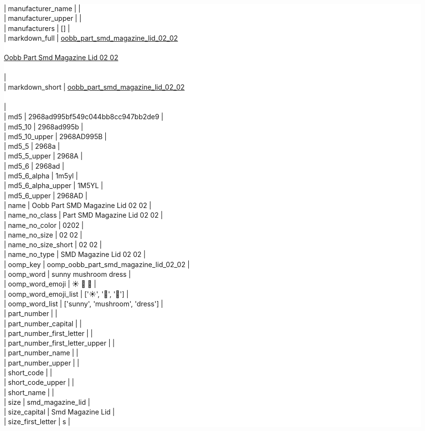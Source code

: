 | manufacturer_name |  |  
| manufacturer_upper |  |  
| manufacturers | [] |  
| markdown_full | [oobb_part_smd_magazine_lid_02_02](https://github.com/oomlout/oomlout_oomp_current_version_messy/tree/main/parts/oobb_part_smd_magazine_lid_02_02)<br>[](https://github.com/oomlout/oomlout_oomp_current_version_messy/tree/main/parts/oobb_part_smd_magazine_lid_02_02)<br>[Oobb Part Smd Magazine Lid 02 02](https://github.com/oomlout/oomlout_oomp_current_version_messy/tree/main/parts/oobb_part_smd_magazine_lid_02_02)<br><br> |  
| markdown_short | [oobb_part_smd_magazine_lid_02_02](https://github.com/oomlout/oomlout_oomp_current_version_messy/tree/main/parts/oobb_part_smd_magazine_lid_02_02)<br><br> |  
| md5 | 2968ad995bf549c044bb8cc947bb2de9 |  
| md5_10 | 2968ad995b |  
| md5_10_upper | 2968AD995B |  
| md5_5 | 2968a |  
| md5_5_upper | 2968A |  
| md5_6 | 2968ad |  
| md5_6_alpha | 1m5yl |  
| md5_6_alpha_upper | 1M5YL |  
| md5_6_upper | 2968AD |  
| name | Oobb Part SMD Magazine Lid 02 02 |  
| name_no_class | Part SMD Magazine Lid 02 02 |  
| name_no_color | 0202 |  
| name_no_size | 02 02 |  
| name_no_size_short | 02 02 |  
| name_no_type | SMD Magazine Lid 02 02 |  
| oomp_key | oomp_oobb_part_smd_magazine_lid_02_02 |  
| oomp_word | sunny mushroom dress |  
| oomp_word_emoji | :sunny: :mushroom: :dress: |  
| oomp_word_emoji_list | [':sunny:', ':mushroom:', ':dress:'] |  
| oomp_word_list | ['sunny', 'mushroom', 'dress'] |  
| part_number |  |  
| part_number_capital |  |  
| part_number_first_letter |  |  
| part_number_first_letter_upper |  |  
| part_number_name |  |  
| part_number_upper |  |  
| short_code |  |  
| short_code_upper |  |  
| short_name |  |  
| size | smd_magazine_lid |  
| size_capital | Smd Magazine Lid |  
| size_first_letter | s |  